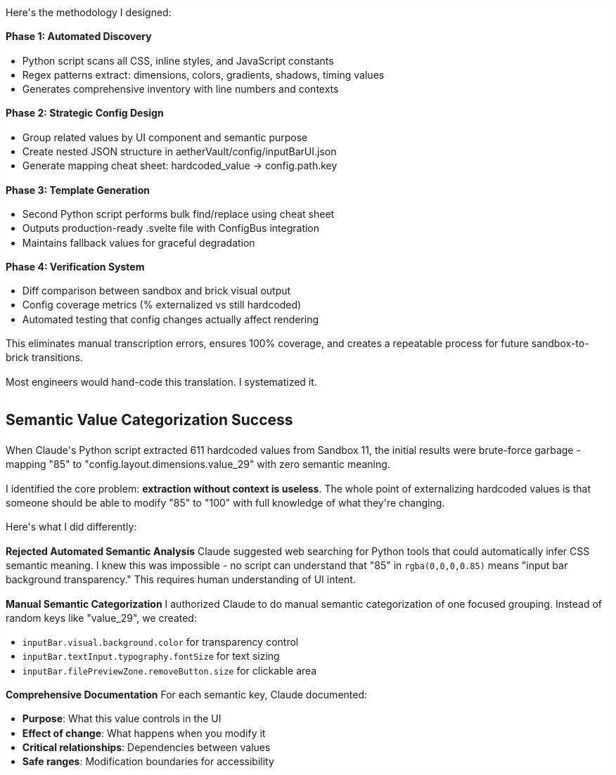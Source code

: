 Here's the methodology I designed:

**Phase 1: Automated Discovery**
- Python script scans all CSS, inline styles, and JavaScript constants
- Regex patterns extract: dimensions, colors, gradients, shadows, timing values
- Generates comprehensive inventory with line numbers and contexts

**Phase 2: Strategic Config Design** 
- Group related values by UI component and semantic purpose
- Create nested JSON structure in aetherVault/config/inputBarUI.json
- Generate mapping cheat sheet: hardcoded_value → config.path.key

**Phase 3: Template Generation**
- Second Python script performs bulk find/replace using cheat sheet
- Outputs production-ready .svelte file with ConfigBus integration
- Maintains fallback values for graceful degradation

**Phase 4: Verification System**
- Diff comparison between sandbox and brick visual output
- Config coverage metrics (% externalized vs still hardcoded)
- Automated testing that config changes actually affect rendering

This eliminates manual transcription errors, ensures 100% coverage, and creates a repeatable process for future sandbox-to-brick transitions.

Most engineers would hand-code this translation. I systematized it.

## Semantic Value Categorization Success

When Claude's Python script extracted 611 hardcoded values from Sandbox 11, the initial results were brute-force garbage - mapping "85" to "config.layout.dimensions.value_29" with zero semantic meaning.

I identified the core problem: **extraction without context is useless**. The whole point of externalizing hardcoded values is that someone should be able to modify "85" to "100" with full knowledge of what they're changing.

Here's what I did differently:

**Rejected Automated Semantic Analysis**
Claude suggested web searching for Python tools that could automatically infer CSS semantic meaning. I knew this was impossible - no script can understand that "85" in `rgba(0,0,0,0.85)` means "input bar background transparency." This requires human understanding of UI intent.

**Manual Semantic Categorization** 
I authorized Claude to do manual semantic categorization of one focused grouping. Instead of random keys like "value_29", we created:
- `inputBar.visual.background.color` for transparency control
- `inputBar.textInput.typography.fontSize` for text sizing  
- `inputBar.filePreviewZone.removeButton.size` for clickable area

**Comprehensive Documentation**
For each semantic key, Claude documented:
- **Purpose**: What this value controls in the UI
- **Effect of change**: What happens when you modify it
- **Critical relationships**: Dependencies between values
- **Safe ranges**: Modification boundaries for accessibility
